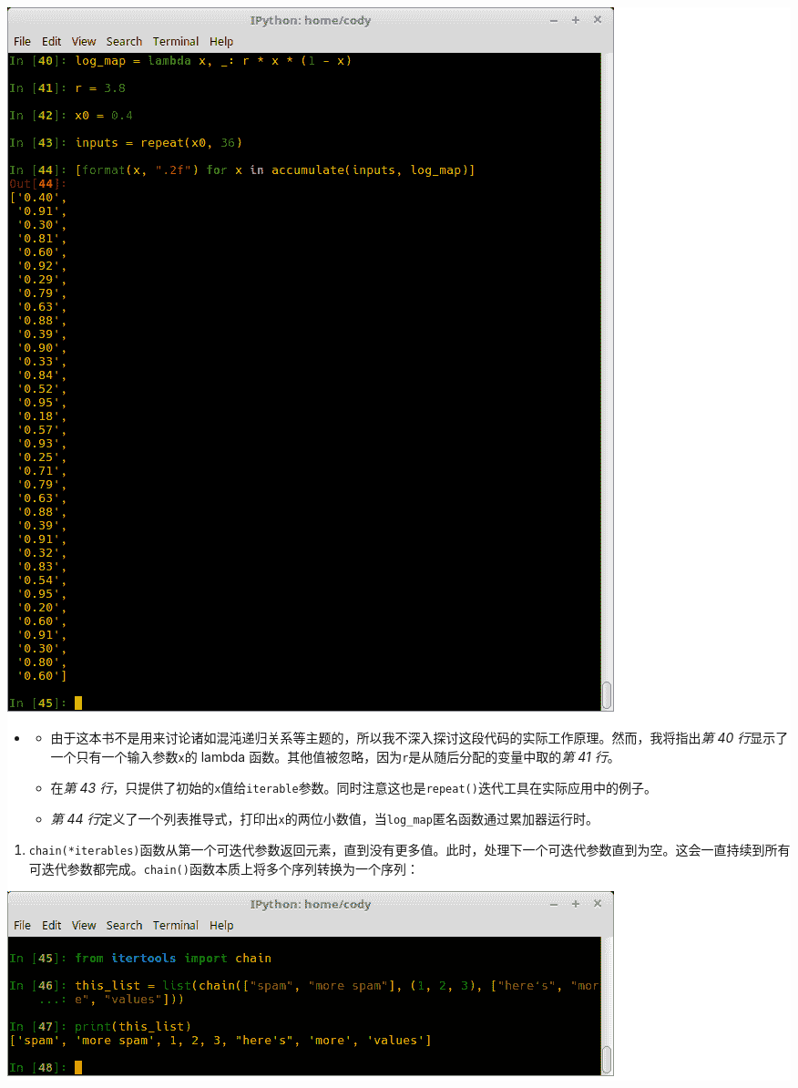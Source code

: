 ![](img/a90eef80-6f70-4c9c-ae53-3a58ae7b1ccd.png)

+   +   由于这本书不是用来讨论诸如混沌递归关系等主题的，所以我不深入探讨这段代码的实际工作原理。然而，我将指出*第 40 行*显示了一个只有一个输入参数`x`的 lambda 函数。其他值被忽略，因为`r`是从随后分配的变量中取的*第 41 行*。

    +   在*第 43 行*，只提供了初始的`x`值给`iterable`参数。同时注意这也是`repeat()`迭代工具在实际应用中的例子。

    +   *第 44 行*定义了一个列表推导式，打印出`x`的两位小数值，当`log_map`匿名函数通过累加器运行时。

1.  `chain(*iterables)`函数从第一个可迭代参数返回元素，直到没有更多值。此时，处理下一个可迭代参数直到为空。这会一直持续到所有可迭代参数都完成。`chain()`函数本质上将多个序列转换为一个序列：

![](img/d2d4b640-1409-408f-bef6-2c79e862fa97.png)
